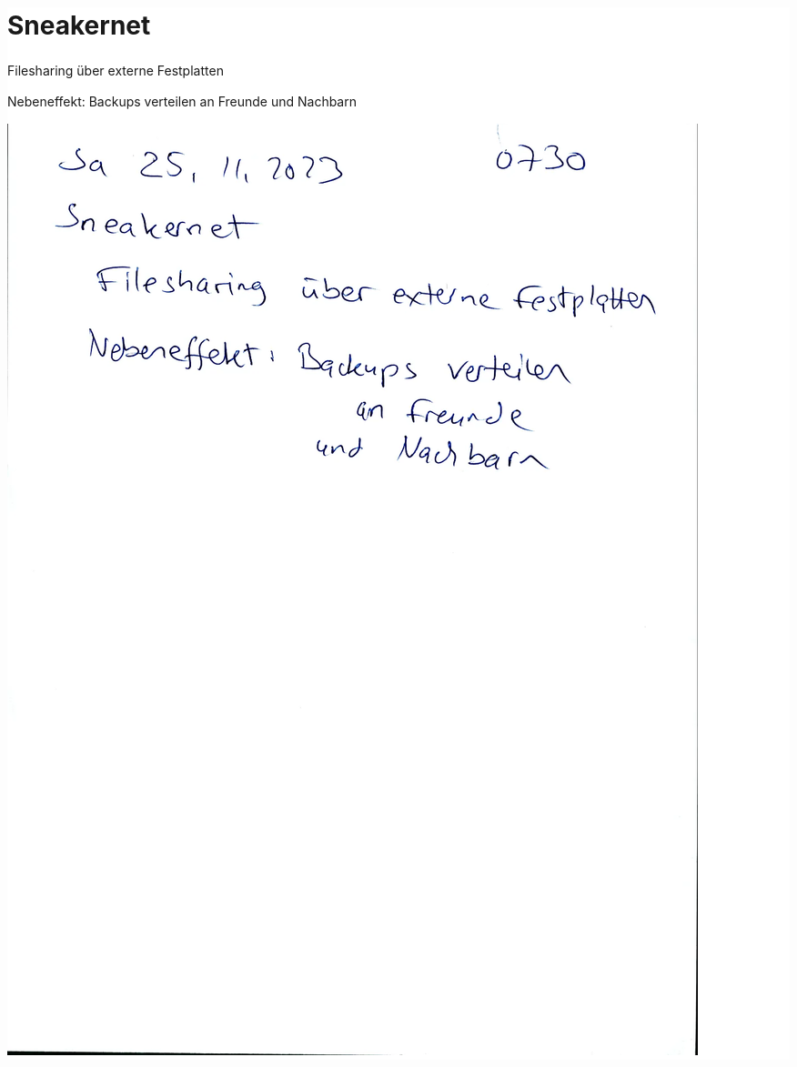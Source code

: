 # Sneakernet

Filesharing über externe Festplatten

Nebeneffekt: Backups verteilen
an Freunde und Nachbarn



</blockquote>

![](img/2023-11/2023-11-25.07-30.sneakernet.webp)
